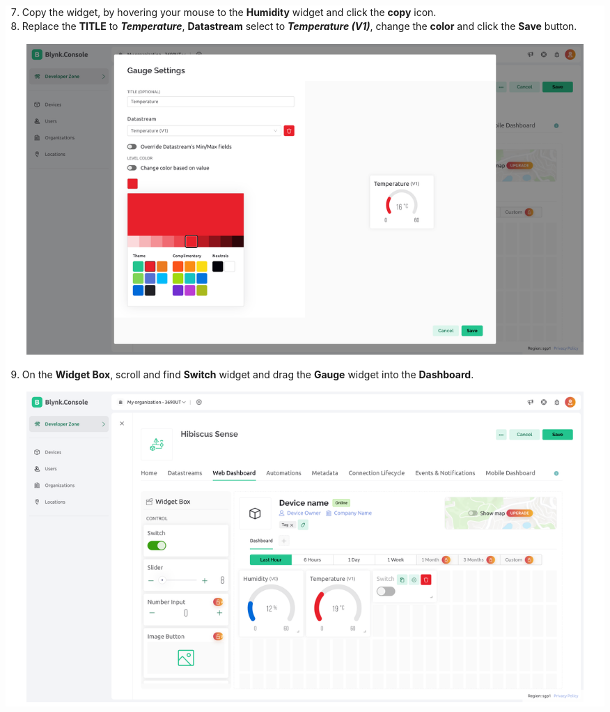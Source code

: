 7. Copy the widget, by hovering your mouse to the **Humidity** widget and click the **copy** icon.
8. Replace the **TITLE** to ***Temperature***, **Datastream** select to ***Temperature (V1)***, change the **color** and click the **Save** button.

<p align="center"><img src="https://github.com/myduino/Hibiscus-Sense-Arduino/raw/main/references/blynk-dashboard-temperature-info.png" width="800"></a></p>

9. On the **Widget Box**, scroll and find **Switch** widget and drag the **Gauge** widget into the **Dashboard**.

<p align="center"><img src="https://github.com/myduino/Hibiscus-Sense-Arduino/raw/main/references/blynk-dashboard-led-add.png" width="800"></a></p>
